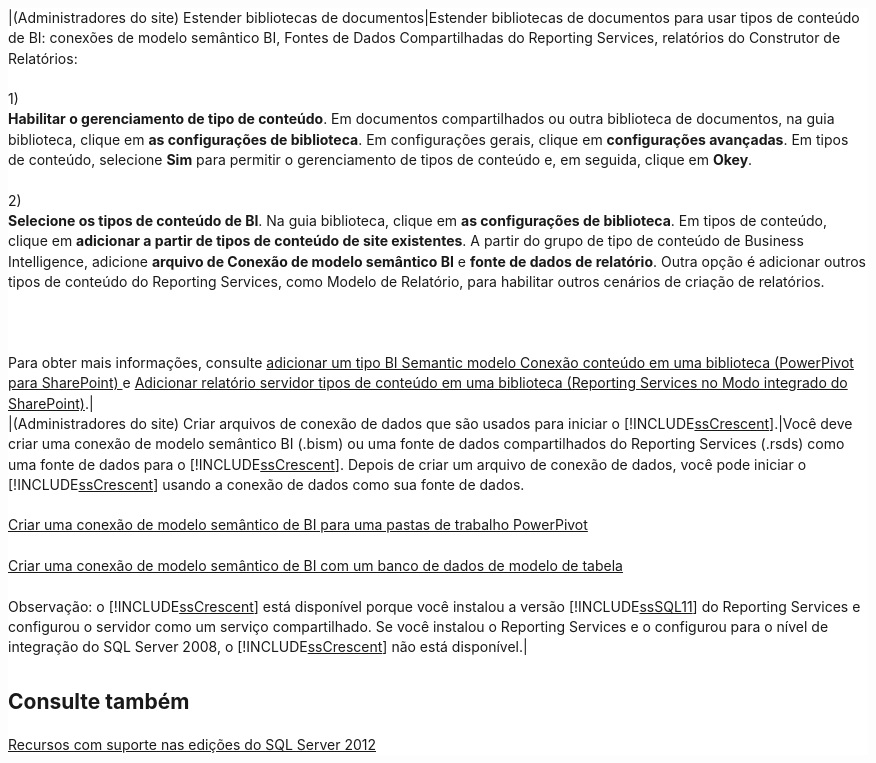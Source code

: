 |(Administradores do site) Estender bibliotecas de documentos|Estender bibliotecas de documentos para usar tipos de conteúdo de BI: conexões de modelo semântico BI, Fontes de Dados Compartilhadas do Reporting Services, relatórios do Construtor de Relatórios:<br /><br /> 1) <br />                    **Habilitar o gerenciamento de tipo de conteúdo**. Em documentos compartilhados ou outra biblioteca de documentos, na guia biblioteca, clique em **as configurações de biblioteca**. Em configurações gerais, clique em **configurações avançadas**. Em tipos de conteúdo, selecione **Sim** para permitir o gerenciamento de tipos de conteúdo e, em seguida, clique em **Okey**.<br /><br /> 2) <br />                    **Selecione os tipos de conteúdo de BI**. Na guia biblioteca, clique em **as configurações de biblioteca**. Em tipos de conteúdo, clique em **adicionar a partir de tipos de conteúdo de site existentes**. A partir do grupo de tipo de conteúdo de Business Intelligence, adicione **arquivo de Conexão de modelo semântico BI** e **fonte de dados de relatório**. Outra opção é adicionar outros tipos de conteúdo do Reporting Services, como Modelo de Relatório, para habilitar outros cenários de criação de relatórios.<br /><br /> <br /><br /> Para obter mais informações, consulte [adicionar um tipo BI Semantic modelo Conexão conteúdo em uma biblioteca &#40;PowerPivot para SharePoint&#41; ](../../analysis-services/power-pivot-sharepoint/add-bi-semantic-model-connection-content-type-to-library.md) e [Adicionar relatório servidor tipos de conteúdo em uma biblioteca &#40;Reporting Services no Modo integrado do SharePoint&#41;](../../../2014/reporting-services/add-reporting-services-content-types-to-a-sharepoint-library.md).|  
|(Administradores do site) Criar arquivos de conexão de dados que são usados para iniciar o [!INCLUDE[ssCrescent](../../includes/sscrescent-md.md)].|Você deve criar uma conexão de modelo semântico BI (.bism) ou uma fonte de dados compartilhados do Reporting Services (.rsds) como uma fonte de dados para o [!INCLUDE[ssCrescent](../../includes/sscrescent-md.md)]. Depois de criar um arquivo de conexão de dados, você pode iniciar o [!INCLUDE[ssCrescent](../../includes/sscrescent-md.md)] usando a conexão de dados como sua fonte de dados.<br /><br /> [Criar uma conexão de modelo semântico de BI para uma pastas de trabalho PowerPivot](../../analysis-services/power-pivot-sharepoint/create-a-bi-semantic-model-connection-to-a-power-pivot-workbook.md)<br /><br /> [Criar uma conexão de modelo semântico de BI com um banco de dados de modelo de tabela](../../relational-databases/databases/model-database.md)<br /><br /> Observação: o [!INCLUDE[ssCrescent](../../includes/sscrescent-md.md)] está disponível porque você instalou a versão [!INCLUDE[ssSQL11](../../includes/sssql11-md.md)] do Reporting Services e configurou o servidor como um serviço compartilhado. Se você instalou o Reporting Services e o configurou para o nível de integração do SQL Server 2008, o [!INCLUDE[ssCrescent](../../includes/sscrescent-md.md)] não está disponível.|  
  
## <a name="see-also"></a>Consulte também  
 [Recursos com suporte nas edições do SQL Server 2012](http://go.microsoft.com/fwlink/?linkid=232473)  
  
  